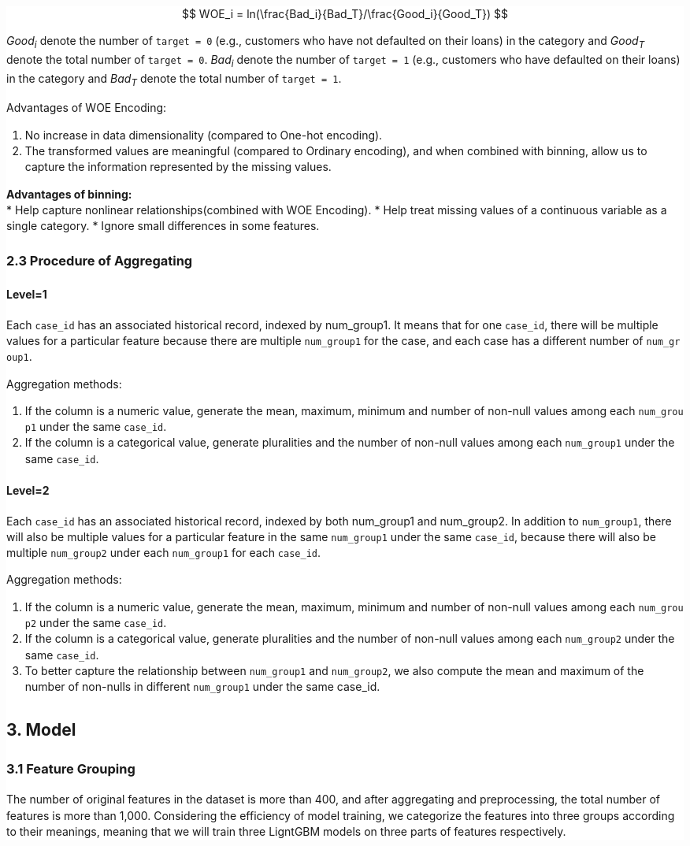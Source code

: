 $$
WOE_i = ln(\frac{Bad_i}{Bad_T}/\frac{Good_i}{Good_T})
$$
 
$Good_i$ denote the number of `target = 0` (e.g., customers who have not defaulted on their loans) in the category and $Good_T$ denote the total number of `target = 0`.
$Bad_i$ denote the number of `target = 1` (e.g., customers who have defaulted on their loans) in the category and $Bad_T$ denote the total number of `target = 1`.
 
 Advantages of WOE Encoding:
   1. No increase in data dimensionality (compared to One-hot encoding).
   2. The transformed values are meaningful (compared to Ordinary encoding), and when combined with binning, allow us to capture the information represented by the missing values.

**Advantages of binning:**    
    * Help capture nonlinear relationships(combined with WOE Encoding).
    * Help treat missing values of a continuous variable as a single category.
    * Ignore small differences in some features.
    
### 2.3 Procedure of Aggregating
#### Level=1
Each `case_id` has an associated historical record, indexed by num_group1. It means that for one `case_id`, there will be multiple values for a particular feature because there are multiple `num_group1` for the case, and each case has a different number of `num_group1`.

Aggregation methods:
1. If the column is a numeric value, generate the mean, maximum, minimum and number of non-null values among each `num_group1` under the same `case_id`.
2. If the column is a categorical value, generate pluralities and the number of non-null values among each `num_group1` under the same `case_id`.
#### Level=2
Each `case_id` has an associated historical record, indexed by both num_group1 and num_group2. In addition to `num_group1`, there will also be multiple values for a particular feature in the same `num_group1` under the same `case_id`, because there will also be multiple `num_group2` under each `num_group1` for each `case_id`.

Aggregation methods:
1. If the column is a numeric value, generate the mean, maximum, minimum and number of non-null values among each `num_group2` under the same `case_id`.
2. If the column is a categorical value, generate pluralities and the number of non-null values among each `num_group2` under the same `case_id`.
3. To better capture the relationship between `num_group1` and `num_group2`, we also compute the mean and maximum of the number of non-nulls in different `num_group1` under the same case_id.

## 3. Model
### 3.1 Feature Grouping
The number of original features in the dataset is more than 400, and after aggregating and preprocessing, the total number of features is more than 1,000. Considering the efficiency of model training, we categorize the features into three groups according to their meanings, meaning that we will train three LigntGBM models on three parts of features respectively.
